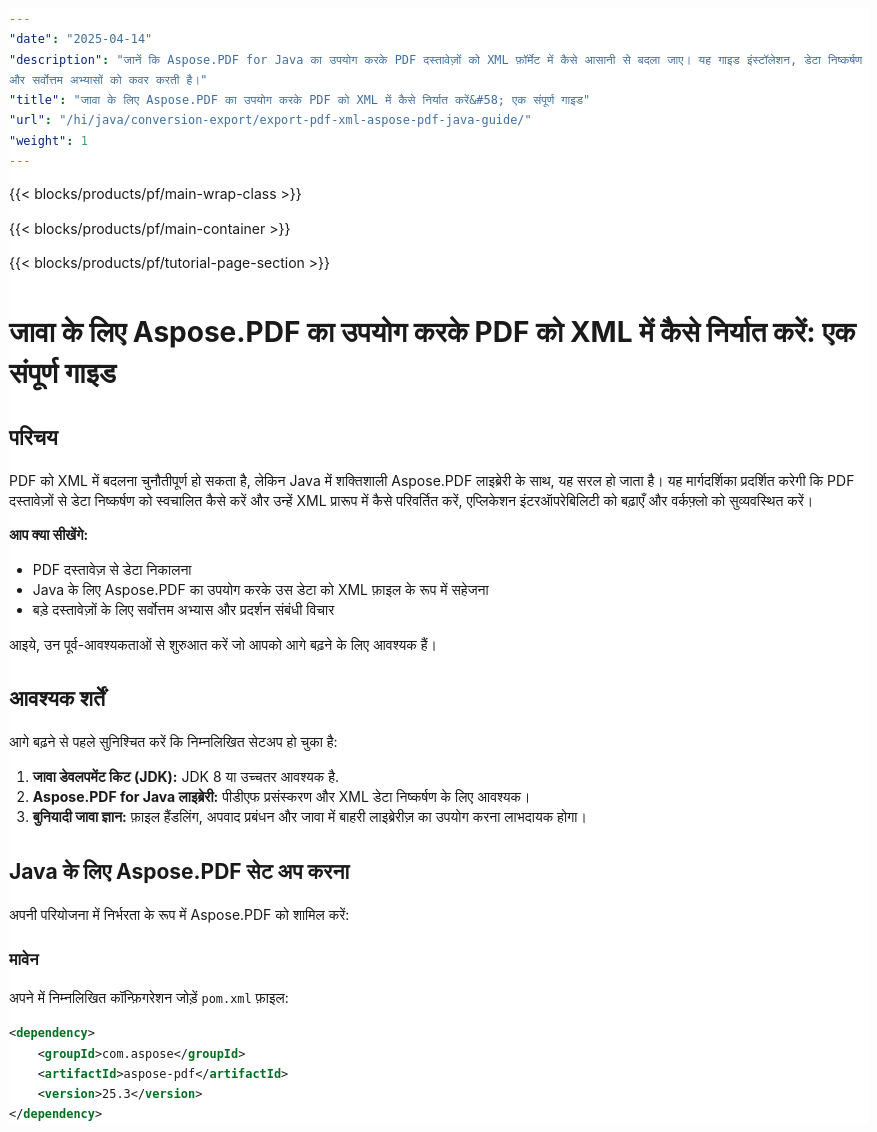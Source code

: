 ```yaml
---
"date": "2025-04-14"
"description": "जानें कि Aspose.PDF for Java का उपयोग करके PDF दस्तावेज़ों को XML फ़ॉर्मेट में कैसे आसानी से बदला जाए। यह गाइड इंस्टॉलेशन, डेटा निष्कर्षण और सर्वोत्तम अभ्यासों को कवर करती है।"
"title": "जावा के लिए Aspose.PDF का उपयोग करके PDF को XML में कैसे निर्यात करें&#58; एक संपूर्ण गाइड"
"url": "/hi/java/conversion-export/export-pdf-xml-aspose-pdf-java-guide/"
"weight": 1
---
```


{{< blocks/products/pf/main-wrap-class >}}

{{< blocks/products/pf/main-container >}}

{{< blocks/products/pf/tutorial-page-section >}}
# जावा के लिए Aspose.PDF का उपयोग करके PDF को XML में कैसे निर्यात करें: एक संपूर्ण गाइड

## परिचय

PDF को XML में बदलना चुनौतीपूर्ण हो सकता है, लेकिन Java में शक्तिशाली Aspose.PDF लाइब्रेरी के साथ, यह सरल हो जाता है। यह मार्गदर्शिका प्रदर्शित करेगी कि PDF दस्तावेज़ों से डेटा निष्कर्षण को स्वचालित कैसे करें और उन्हें XML प्रारूप में कैसे परिवर्तित करें, एप्लिकेशन इंटरऑपरेबिलिटी को बढ़ाएँ और वर्कफ़्लो को सुव्यवस्थित करें।

**आप क्या सीखेंगे:**
- PDF दस्तावेज़ से डेटा निकालना
- Java के लिए Aspose.PDF का उपयोग करके उस डेटा को XML फ़ाइल के रूप में सहेजना
- बड़े दस्तावेज़ों के लिए सर्वोत्तम अभ्यास और प्रदर्शन संबंधी विचार

आइये, उन पूर्व-आवश्यकताओं से शुरुआत करें जो आपको आगे बढ़ने के लिए आवश्यक हैं।

## आवश्यक शर्तें

आगे बढ़ने से पहले सुनिश्चित करें कि निम्नलिखित सेटअप हो चुका है:
1. **जावा डेवलपमेंट किट (JDK):** JDK 8 या उच्चतर आवश्यक है.
2. **Aspose.PDF for Java लाइब्रेरी:** पीडीएफ प्रसंस्करण और XML डेटा निष्कर्षण के लिए आवश्यक।
3. **बुनियादी जावा ज्ञान:** फ़ाइल हैंडलिंग, अपवाद प्रबंधन और जावा में बाहरी लाइब्रेरीज़ का उपयोग करना लाभदायक होगा।

## Java के लिए Aspose.PDF सेट अप करना

अपनी परियोजना में निर्भरता के रूप में Aspose.PDF को शामिल करें:

### मावेन

अपने में निम्नलिखित कॉन्फ़िगरेशन जोड़ें `pom.xml` फ़ाइल:

```xml
<dependency>
    <groupId>com.aspose</groupId>
    <artifactId>aspose-pdf</artifactId>
    <version>25.3</version>
</dependency>
```
